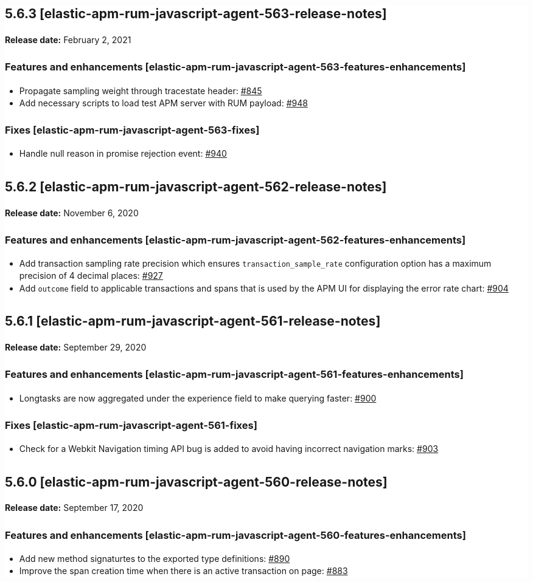 ## 5.6.3 [elastic-apm-rum-javascript-agent-563-release-notes]
**Release date:** February 2, 2021

### Features and enhancements [elastic-apm-rum-javascript-agent-563-features-enhancements]
* Propagate sampling weight through tracestate header: [#845](https://github.com/elastic/apm-agent-rum-js/issues/845)
* Add necessary scripts to load test APM server with RUM payload: [#948](https://github.com/elastic/apm-agent-rum-js/issues/948)

### Fixes [elastic-apm-rum-javascript-agent-563-fixes]
* Handle null reason in promise rejection event: [#940](https://github.com/elastic/apm-agent-rum-js/issues/940)

## 5.6.2 [elastic-apm-rum-javascript-agent-562-release-notes]
**Release date:** November 6, 2020

### Features and enhancements [elastic-apm-rum-javascript-agent-562-features-enhancements]
* Add transaction sampling rate precision which ensures `transaction_sample_rate` configuration option has a maximum precision of 4 decimal places: [#927](https://github.com/elastic/apm-agent-rum-js/issues/927)
* Add `outcome` field to applicable transactions and spans that is used by the APM UI for displaying the error rate chart: [#904](https://github.com/elastic/apm-agent-rum-js/issues/904)

## 5.6.1 [elastic-apm-rum-javascript-agent-561-release-notes]
**Release date:** September 29, 2020

### Features and enhancements [elastic-apm-rum-javascript-agent-561-features-enhancements]
* Longtasks are now aggregated under the experience field to make querying faster: [#900](https://github.com/elastic/apm-agent-rum-js/issues/900)

### Fixes [elastic-apm-rum-javascript-agent-561-fixes]
* Check for a Webkit Navigation timing API bug is added to avoid having incorrect navigation marks: [#903](https://github.com/elastic/apm-agent-rum-js/issues/903)

## 5.6.0 [elastic-apm-rum-javascript-agent-560-release-notes]
**Release date:** September 17, 2020

### Features and enhancements [elastic-apm-rum-javascript-agent-560-features-enhancements]
* Add new method signaturtes to the exported type definitions: [#890](https://github.com/elastic/apm-agent-rum-js/issues/890)
* Improve the span creation time when there is an active transaction on page: [#883](https://github.com/elastic/apm-agent-rum-js/issues/883)
